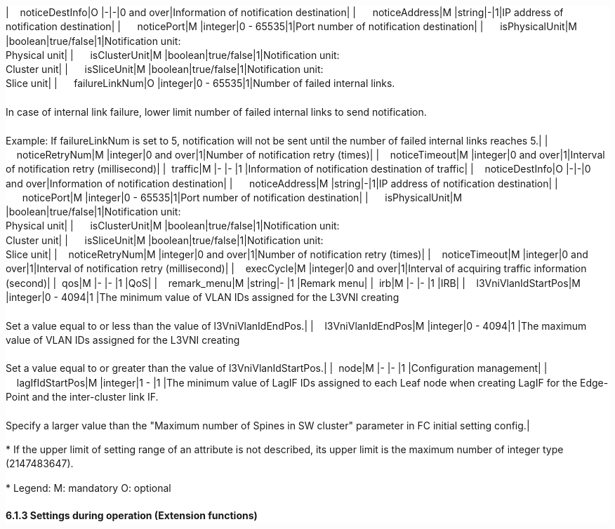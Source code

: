 |&nbsp;&nbsp;&nbsp;&nbsp;noticeDestInfo|O    |-|-|0 and over|Information of notification destination|
|&nbsp;&nbsp;&nbsp;&nbsp;&nbsp;&nbsp;noticeAddress|M    |string|-|1|IP address of notification destination|
|&nbsp;&nbsp;&nbsp;&nbsp;&nbsp;&nbsp;noticePort|M    |integer|0 - 65535|1|Port number of notification destination|
|&nbsp;&nbsp;&nbsp;&nbsp;&nbsp;&nbsp;isPhysicalUnit|M    |boolean|true/false|1|Notification unit:<BR>Physical unit|
|&nbsp;&nbsp;&nbsp;&nbsp;&nbsp;&nbsp;isClusterUnit|M    |boolean|true/false|1|Notification unit:<BR>Cluster unit|
|&nbsp;&nbsp;&nbsp;&nbsp;&nbsp;&nbsp;isSliceUnit|M    |boolean|true/false|1|Notification unit:<BR>Slice unit|
|&nbsp;&nbsp;&nbsp;&nbsp;&nbsp;&nbsp;failureLinkNum|O    |integer|0 - 65535|1|Number of failed internal links.<BR><BR>In case of internal link failure, lower limit number of failed internal links to send notification.<BR><BR>Example: If failureLinkNum is set to 5, notification will not be sent until the number of failed internal links reaches 5.|
|&nbsp;&nbsp;&nbsp;&nbsp;noticeRetryNum|M    |integer|0 and over|1|Number of notification retry (times)|
|&nbsp;&nbsp;&nbsp;&nbsp;noticeTimeout|M    |integer|0 and over|1|Interval of notification retry (millisecond)|
|&nbsp;&nbsp;traffic|M    |-    |-              |1                  |Information of notification destination of traffic|
|&nbsp;&nbsp;&nbsp;&nbsp;noticeDestInfo|O    |-|-|0 and over|Information of notification destination|
|&nbsp;&nbsp;&nbsp;&nbsp;&nbsp;&nbsp;noticeAddress|M    |string|-|1|IP address of notification destination|
|&nbsp;&nbsp;&nbsp;&nbsp;&nbsp;&nbsp;noticePort|M    |integer|0 - 65535|1|Port number of notification destination|
|&nbsp;&nbsp;&nbsp;&nbsp;&nbsp;&nbsp;isPhysicalUnit|M    |boolean|true/false|1|Notification unit:<BR>Physical unit|
|&nbsp;&nbsp;&nbsp;&nbsp;&nbsp;&nbsp;isClusterUnit|M    |boolean|true/false|1|Notification unit:<BR>Cluster unit|
|&nbsp;&nbsp;&nbsp;&nbsp;&nbsp;&nbsp;isSliceUnit|M    |boolean|true/false|1|Notification unit:<BR>Slice unit|
|&nbsp;&nbsp;&nbsp;&nbsp;noticeRetryNum|M    |integer|0 and over|1|Number of notification retry (times)|
|&nbsp;&nbsp;&nbsp;&nbsp;noticeTimeout|M    |integer|0 and over|1|Interval of notification retry (millisecond)|
|&nbsp;&nbsp;&nbsp;&nbsp;execCycle|M    |integer|0 and over|1|Interval of acquiring traffic information (second)|
|&nbsp;&nbsp;qos|M    |-    |-              |1                  |QoS|
|&nbsp;&nbsp;&nbsp;&nbsp;remark_menu|M    |string|-              |1                  |Remark menu|
|&nbsp;&nbsp;irb|M    |-    |-              |1                  |IRB|
|&nbsp;&nbsp;&nbsp;&nbsp;l3VniVlanIdStartPos|M    |integer|0 - 4094|1                  |The minimum value of VLAN IDs assigned for the L3VNI creating<BR><BR>Set a value equal to or less than the value of l3VniVlanIdEndPos.|
|&nbsp;&nbsp;&nbsp;&nbsp;l3VniVlanIdEndPos|M    |integer|0 - 4094|1                  |The maximum value of VLAN IDs assigned for the L3VNI creating<BR><BR>Set a value equal to or greater than the value of l3VniVlanIdStartPos.|
|&nbsp;&nbsp;node|M    |-    |-              |1                  |Configuration management|
|&nbsp;&nbsp;&nbsp;&nbsp;lagIfIdStartPos|M    |integer|1 - |1                  |The minimum value of LagIF IDs assigned to each Leaf node when creating LagIF for the Edge-Point and the inter-cluster link IF.<br><br>Specify a larger value than the "Maximum number of Spines in SW cluster" parameter in FC initial setting config.|


\* If the upper limit of setting range of an attribute is not described,
its upper limit is the maximum number of integer type (2147483647).

\* Legend: M: mandatory O: optional

#### 6.1.3 Settings during operation (Extension functions)
